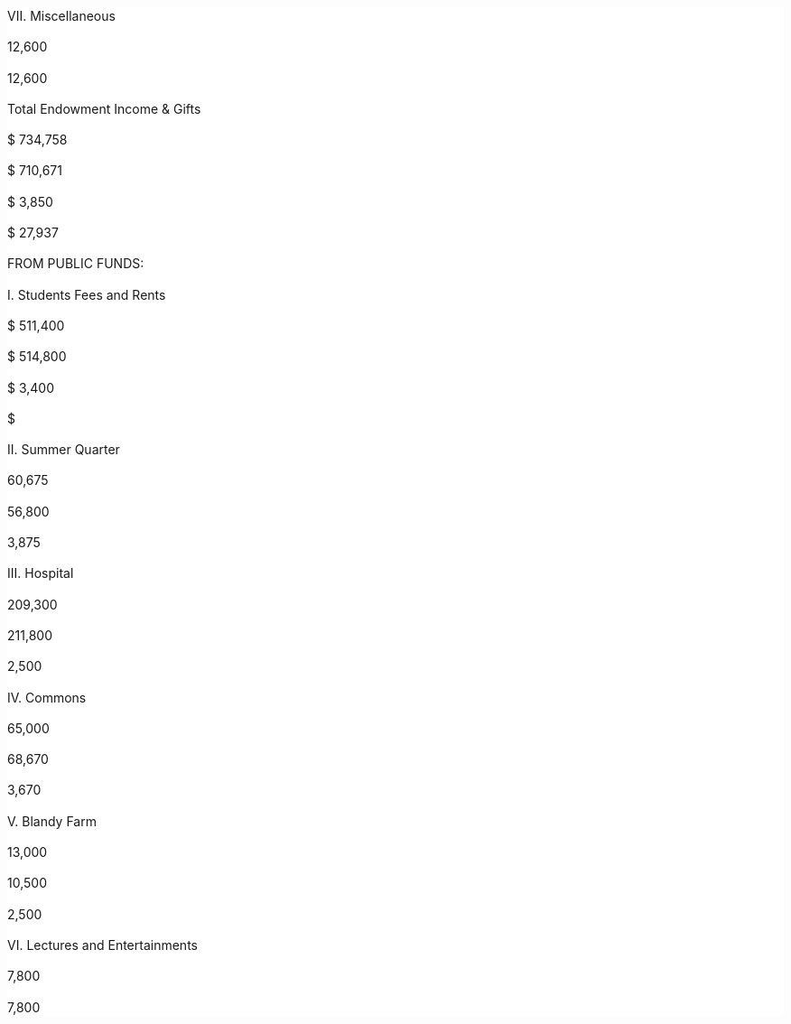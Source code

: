 VII. Miscellaneous

12,600

12,600

Total Endowment Income & Gifts

$ 734,758

$ 710,671

$ 3,850

$ 27,937

FROM PUBLIC FUNDS:

I. Students Fees and Rents

$ 511,400

$ 514,800

$ 3,400

$

II. Summer Quarter

60,675

56,800

3,875

III. Hospital

209,300

211,800

2,500

IV. Commons

65,000

68,670

3,670

V. Blandy Farm

13,000

10,500

2,500

VI. Lectures and Entertainments

7,800

7,800
